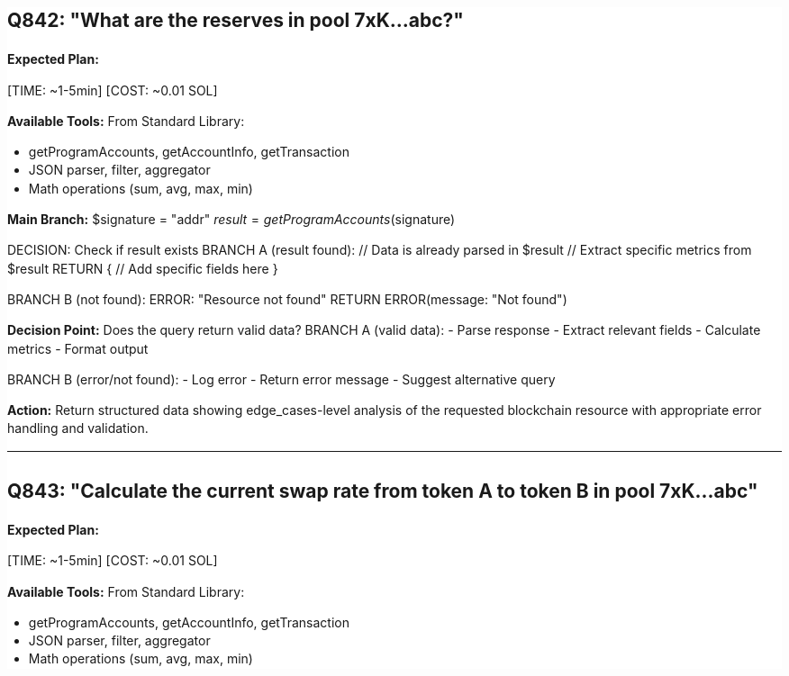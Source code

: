 
## Q842: "What are the reserves in pool 7xK...abc?"

**Expected Plan:**

[TIME: ~1-5min] [COST: ~0.01 SOL]

**Available Tools:**
From Standard Library:
  - getProgramAccounts, getAccountInfo, getTransaction
  - JSON parser, filter, aggregator
  - Math operations (sum, avg, max, min)

**Main Branch:**
$signature = "addr"
$result = getProgramAccounts($signature)

DECISION: Check if result exists
  BRANCH A (result found):
    // Data is already parsed in $result
    // Extract specific metrics from $result
    RETURN {
  // Add specific fields here
}

  BRANCH B (not found):
    ERROR: "Resource not found"
    RETURN ERROR(message: "Not found")


**Decision Point:** Does the query return valid data?
  BRANCH A (valid data):
    - Parse response
    - Extract relevant fields
    - Calculate metrics
    - Format output

  BRANCH B (error/not found):
    - Log error
    - Return error message
    - Suggest alternative query

**Action:**
Return structured data showing edge_cases-level analysis of the requested blockchain resource with appropriate error handling and validation.

---

## Q843: "Calculate the current swap rate from token A to token B in pool 7xK...abc"

**Expected Plan:**

[TIME: ~1-5min] [COST: ~0.01 SOL]

**Available Tools:**
From Standard Library:
  - getProgramAccounts, getAccountInfo, getTransaction
  - JSON parser, filter, aggregator
  - Math operations (sum, avg, max, min)
